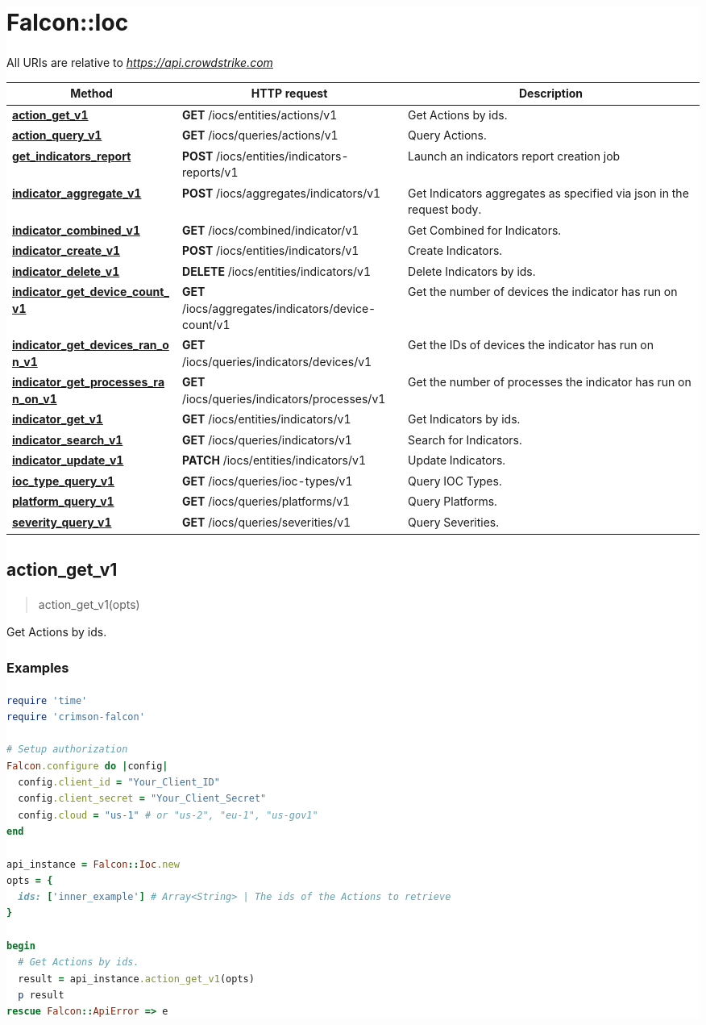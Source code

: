 # Falcon::Ioc

All URIs are relative to *https://api.crowdstrike.com*

| Method | HTTP request | Description |
| ------ | ------------ | ----------- |
| [**action_get_v1**](Ioc.md#action_get_v1) | **GET** /iocs/entities/actions/v1 | Get Actions by ids. |
| [**action_query_v1**](Ioc.md#action_query_v1) | **GET** /iocs/queries/actions/v1 | Query Actions. |
| [**get_indicators_report**](Ioc.md#get_indicators_report) | **POST** /iocs/entities/indicators-reports/v1 | Launch an indicators report creation job |
| [**indicator_aggregate_v1**](Ioc.md#indicator_aggregate_v1) | **POST** /iocs/aggregates/indicators/v1 | Get Indicators aggregates as specified via json in the request body. |
| [**indicator_combined_v1**](Ioc.md#indicator_combined_v1) | **GET** /iocs/combined/indicator/v1 | Get Combined for Indicators. |
| [**indicator_create_v1**](Ioc.md#indicator_create_v1) | **POST** /iocs/entities/indicators/v1 | Create Indicators. |
| [**indicator_delete_v1**](Ioc.md#indicator_delete_v1) | **DELETE** /iocs/entities/indicators/v1 | Delete Indicators by ids. |
| [**indicator_get_device_count_v1**](Ioc.md#indicator_get_device_count_v1) | **GET** /iocs/aggregates/indicators/device-count/v1 | Get the number of devices the indicator has run on |
| [**indicator_get_devices_ran_on_v1**](Ioc.md#indicator_get_devices_ran_on_v1) | **GET** /iocs/queries/indicators/devices/v1 | Get the IDs of devices the indicator has run on |
| [**indicator_get_processes_ran_on_v1**](Ioc.md#indicator_get_processes_ran_on_v1) | **GET** /iocs/queries/indicators/processes/v1 | Get the number of processes the indicator has run on |
| [**indicator_get_v1**](Ioc.md#indicator_get_v1) | **GET** /iocs/entities/indicators/v1 | Get Indicators by ids. |
| [**indicator_search_v1**](Ioc.md#indicator_search_v1) | **GET** /iocs/queries/indicators/v1 | Search for Indicators. |
| [**indicator_update_v1**](Ioc.md#indicator_update_v1) | **PATCH** /iocs/entities/indicators/v1 | Update Indicators. |
| [**ioc_type_query_v1**](Ioc.md#ioc_type_query_v1) | **GET** /iocs/queries/ioc-types/v1 | Query IOC Types. |
| [**platform_query_v1**](Ioc.md#platform_query_v1) | **GET** /iocs/queries/platforms/v1 | Query Platforms. |
| [**severity_query_v1**](Ioc.md#severity_query_v1) | **GET** /iocs/queries/severities/v1 | Query Severities. |


## action_get_v1

> <ApiActionRespV1> action_get_v1(opts)

Get Actions by ids.

### Examples

```ruby
require 'time'
require 'crimson-falcon'

# Setup authorization
Falcon.configure do |config|
  config.client_id = "Your_Client_ID"
  config.client_secret = "Your_Client_Secret"
  config.cloud = "us-1" # or "us-2", "eu-1", "us-gov1"
end

api_instance = Falcon::Ioc.new
opts = {
  ids: ['inner_example'] # Array<String> | The ids of the Actions to retrieve
}

begin
  # Get Actions by ids.
  result = api_instance.action_get_v1(opts)
  p result
rescue Falcon::ApiError => e
```